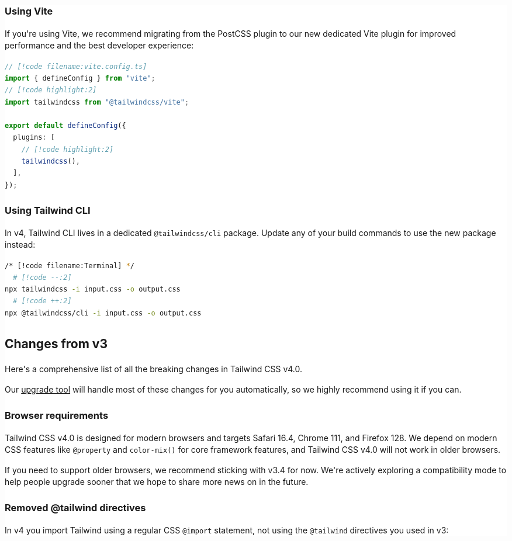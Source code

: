 ### Using Vite

If you're using Vite, we recommend migrating from the PostCSS plugin to our new dedicated Vite plugin for improved performance and the best developer experience:

```ts
// [!code filename:vite.config.ts]
import { defineConfig } from "vite";
// [!code highlight:2]
import tailwindcss from "@tailwindcss/vite";

export default defineConfig({
  plugins: [
    // [!code highlight:2]
    tailwindcss(),
  ],
});
```

### Using Tailwind CLI

In v4, Tailwind CLI lives in a dedicated `@tailwindcss/cli` package. Update any of your build commands to use the new package instead:

```sh
/* [!code filename:Terminal] */
  # [!code --:2]
npx tailwindcss -i input.css -o output.css
  # [!code ++:2]
npx @tailwindcss/cli -i input.css -o output.css
```

## Changes from v3

Here's a comprehensive list of all the breaking changes in Tailwind CSS v4.0.

Our [upgrade tool](#using-the-upgrade-tool) will handle most of these changes for you automatically, so we highly recommend using it if you can.

### Browser requirements

Tailwind CSS v4.0 is designed for modern browsers and targets Safari 16.4, Chrome 111, and Firefox 128. We depend on modern CSS features like `@property` and `color-mix()` for core framework features, and Tailwind CSS v4.0 will not work in older browsers.

If you need to support older browsers, we recommend sticking with v3.4 for now. We're actively exploring a compatibility mode to help people upgrade sooner that we hope to share more news on in the future.

### Removed @tailwind directives

In v4 you import Tailwind using a regular CSS `@import` statement, not using the `@tailwind` directives you used in v3:
